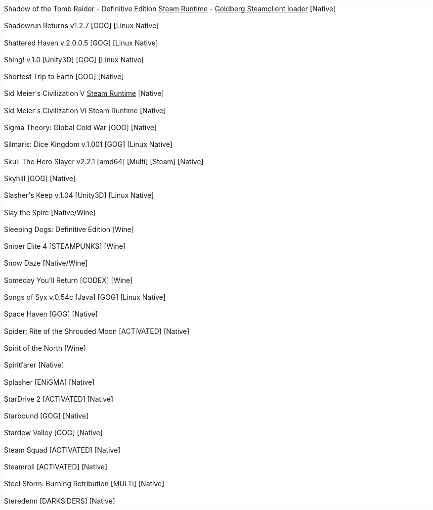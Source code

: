 Shadow of the Tomb Raider - Definitive Edition [Steam Runtime](https://it7otdanqu7ktntxzm427cba6i53w6wlanlh23v5i3siqmos47pzhvyd.onion/johncena141/Linux_Game_Pirates/src/branch/master/Tools/Runtime-Installer) - [Goldberg Steamclient loader](https://www.it7otdanqu7ktntxzm427cba6i53w6wlanlh23v5i3siqmos47pzhvyd.onion/johncena141/Linux_Game_Pirates/src/branch/master/Tools/Steamclient_loader) [Native]

Shadowrun Returns v1.2.7 [GOG] [Linux Native]

Shattered Haven v.2.0.0.5 [GOG] [Linux Native]

Shing! v.1.0 [Unity3D] [GOG] [Linux Native]

Shortest Trip to Earth [GOG] [Native]

Sid Meier's Civilization V [Steam Runtime](https://it7otdanqu7ktntxzm427cba6i53w6wlanlh23v5i3siqmos47pzhvyd.onion/johncena141/Linux_Game_Pirates/src/branch/master/Tools/Runtime-Installer) [Native]

Sid Meier's Civilization VI [Steam Runtime](https://it7otdanqu7ktntxzm427cba6i53w6wlanlh23v5i3siqmos47pzhvyd.onion/johncena141/Linux_Game_Pirates/src/branch/master/Tools/Runtime-Installer) [Native]

Sigma Theory: Global Cold War [GOG] [Native]

Silmaris: Dice Kingdom v.1.001 [GOG] [Linux Native]

Skul: The Hero Slayer v2.2.1 [amd64] [Multi] [Steam] [Native]

Skyhill [GOG] [Native]

Slasher's Keep v.1.04 [Unity3D] [Linux Native]

Slay the Spire [Native/Wine]

Sleeping Dogs: Definitive Edition [Wine]

Sniper Elite 4 [STEAMPUNKS] [Wine]

Snow Daze [Native/Wine]

Someday You'll Return [CODEX] [Wine]

Songs of Syx v.0.54c [Java] [GOG] [Linux Native]

Space Haven [GOG] [Native]

Spider: Rite of the Shrouded Moon [ACTiVATED] [Native]

Spirit of the North [Wine]

Spiritfarer [Native]

Splasher [ENiGMA] [Native]

StarDrive 2 [ACTiVATED] [Native]

Starbound [GOG] [Native]

Stardew Valley [GOG] [Native]

Steam Squad [ACTIVATED] [Native]

Steamroll [ACTiVATED] [Native]

Steel Storm: Burning Retribution [MULTi] [Native]

Steredenn [DARKSiDERS] [Native]
